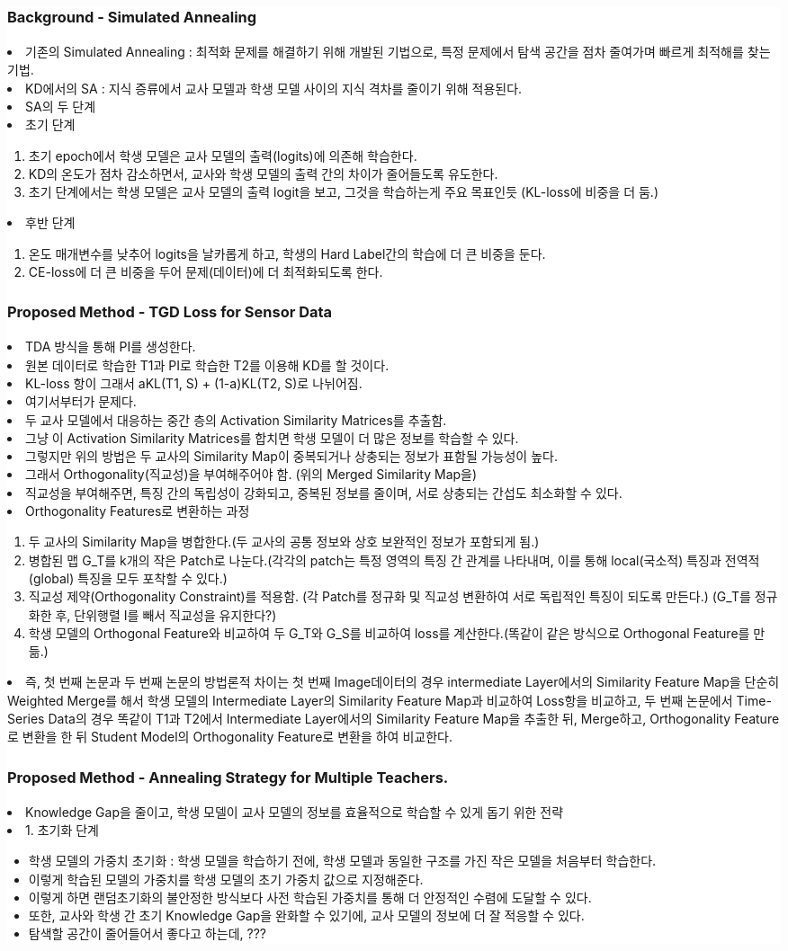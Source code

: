 ### Background - Simulated Annealing
<li> 기존의 Simulated Annealing : 최적화 문제를 해결하기 위해 개발된 기법으로, 특정 문제에서 탐색 공간을 점차 줄여가며 빠르게 최적해를 찾는 기법. </li>
<li> KD에서의 SA : 지식 증류에서 교사 모델과 학생 모델 사이의 지식 격차를 줄이기 위해 적용된다. </li>
<li> SA의 두 단계 </li>
<li> 초기 단계 </li>
<ol>
<li> 초기 epoch에서 학생 모델은 교사 모델의 출력(logits)에 의존해 학습한다.  </li>
<li> KD의 온도가 점차 감소하면서, 교사와 학생 모델의 출력 간의 차이가 줄어들도록 유도한다. </li>
<li> 초기 단계에서는 학생 모델은 교사 모델의 출력 logit을 보고, 그것을 학습하는게 주요 목표인듯 (KL-loss에 비중을 더 둠.) </li>
</ol>
<li> 후반 단계 </li>
<ol>
<li> 온도 매개변수를 낮추어 logits을 날카롭게 하고, 학생의 Hard Label간의 학습에 더 큰 비중을 둔다. </li>
<li> CE-loss에 더 큰 비중을 두어 문제(데이터)에 더 최적화되도록 한다. </li>
</ol>

### Proposed Method - TGD Loss for Sensor Data
<li> TDA 방식을 통해 PI를 생성한다. </li>
<li> 원본 데이터로 학습한 T1과 PI로 학습한 T2를 이용해 KD를 할 것이다. </li>
<li> KL-loss 항이 그래서 aKL(T1, S) + (1-a)KL(T2, S)로 나뉘어짐. </li>
<li> 여기서부터가 문제다. </li>
<li> 두 교사 모델에서 대응하는 중간 층의 Activation Similarity Matrices를 추출함. </li>
<li> 그냥 이 Activation Similarity Matrices를 합치면 학생 모델이 더 많은 정보를 학습할 수 있다. </li>
<li> 그렇지만 위의 방법은 두 교사의 Similarity Map이 중복되거나 상충되는 정보가 표함될 가능성이 높다. </li>
<li> 그래서 Orthogonality(직교성)을 부여해주어야 함. (위의 Merged Similarity Map을) </li>
<li> 직교성을 부여해주면, 특징 간의 독립성이 강화되고, 중복된 정보를 줄이며, 서로 상충되는 간섭도 최소화할 수 있다. </li>
<li> Orthogonality Features로 변환하는 과정 </li>
<ol>
<li> 두 교사의 Similarity Map을 병합한다.(두 교사의 공통 정보와 상호 보완적인 정보가 포함되게 됨.) </li>
<li> 병합된 맵 G_T를 k개의 작은 Patch로 나눈다.(각각의 patch는 특정 영역의 특징 간 관계를 나타내며, 이를 통해 local(국소적) 특징과 전역적(global) 특징을 모두 포착할 수 있다.) </li>
<li> 직교성 제약(Orthogonality Constraint)를 적용함. (각 Patch를 정규화 및 직교성 변환하여 서로 독립적인 특징이 되도록 만든다.) (G_T를 정규화한 후, 단위행렬 I를 빼서 직교성을 유지한다?) </li>
<li> 학생 모델의 Orthogonal Feature와 비교하여 두 G_T와 G_S를 비교하여 loss를 계산한다.(똑같이 같은 방식으로 Orthogonal Feature를 만듦.) </li>
</ol>
<li> 즉, 첫 번째 논문과 두 번째 논문의 방법론적 차이는 첫 번째 Image데이터의 경우 intermediate Layer에서의 Similarity Feature Map을 단순히 Weighted Merge를 해서 학생 모델의 Intermediate Layer의 Similarity Feature Map과 비교하여 Loss항을 비교하고, 두 번째 논문에서 Time-Series Data의 경우 똑같이 T1과 T2에서 Intermediate Layer에서의 Similarity Feature Map을 추출한 뒤, Merge하고, Orthogonality Feature로 변환을 한 뒤 Student Model의 Orthogonality Feature로 변환을 하여 비교한다. </li>

### Proposed Method - Annealing Strategy for Multiple Teachers.
<li> Knowledge Gap을 줄이고, 학생 모델이 교사 모델의 정보를 효율적으로 학습할 수 있게 돕기 위한 전략 </li>
<li> 1. 초기화 단계 </li>
<ul>
<li> 학생 모델의 가중치 초기화 : 학생 모델을 학습하기 전에, 학생 모델과 동일한 구조를 가진 작은 모델을 처음부터 학습한다. </li>
<li> 이렇게 학습된 모델의 가중치를 학생 모델의 초기 가중치 값으로 지정해준다. </li>
<li> 이렇게 하면 랜덤초기화의 불안정한 방식보다 사전 학습된 가중치를 통해 더 안정적인 수렴에 도달할 수 있다. </li>
<li> 또한, 교사와 학생 간 초기 Knowledge Gap을 완화할 수 있기에, 교사 모델의 정보에 더 잘 적응할 수 있다. </li>
<li> 탐색할 공간이 줄어들어서 좋다고 하는데, ??? </li>
</ul>
